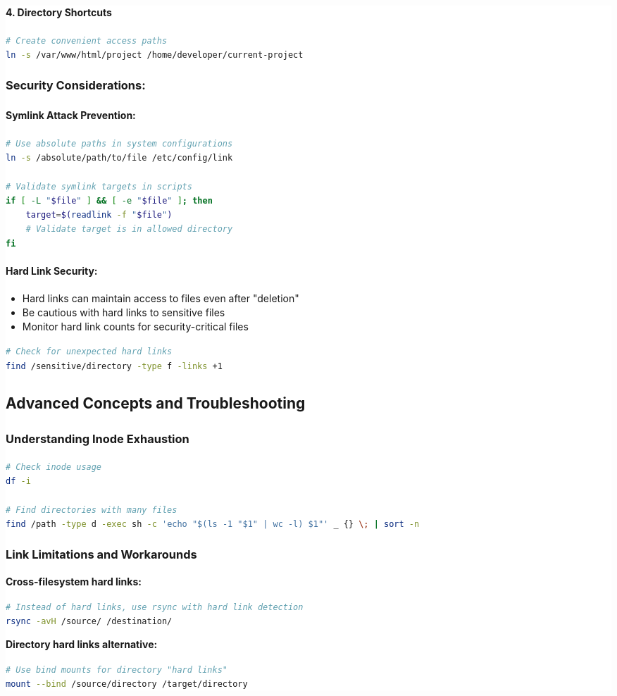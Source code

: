 #### 4. **Directory Shortcuts**
```bash
# Create convenient access paths
ln -s /var/www/html/project /home/developer/current-project
```

### Security Considerations:

#### **Symlink Attack Prevention:**
```bash
# Use absolute paths in system configurations
ln -s /absolute/path/to/file /etc/config/link

# Validate symlink targets in scripts
if [ -L "$file" ] && [ -e "$file" ]; then
    target=$(readlink -f "$file")
    # Validate target is in allowed directory
fi
```

#### **Hard Link Security:**
- Hard links can maintain access to files even after "deletion"
- Be cautious with hard links to sensitive files
- Monitor hard link counts for security-critical files

```bash
# Check for unexpected hard links
find /sensitive/directory -type f -links +1
```

## Advanced Concepts and Troubleshooting

### Understanding Inode Exhaustion

```bash
# Check inode usage
df -i

# Find directories with many files
find /path -type d -exec sh -c 'echo "$(ls -1 "$1" | wc -l) $1"' _ {} \; | sort -n
```

### Link Limitations and Workarounds

**Cross-filesystem hard links:**
```bash
# Instead of hard links, use rsync with hard link detection
rsync -avH /source/ /destination/
```

**Directory hard links alternative:**
```bash
# Use bind mounts for directory "hard links"
mount --bind /source/directory /target/directory
```
